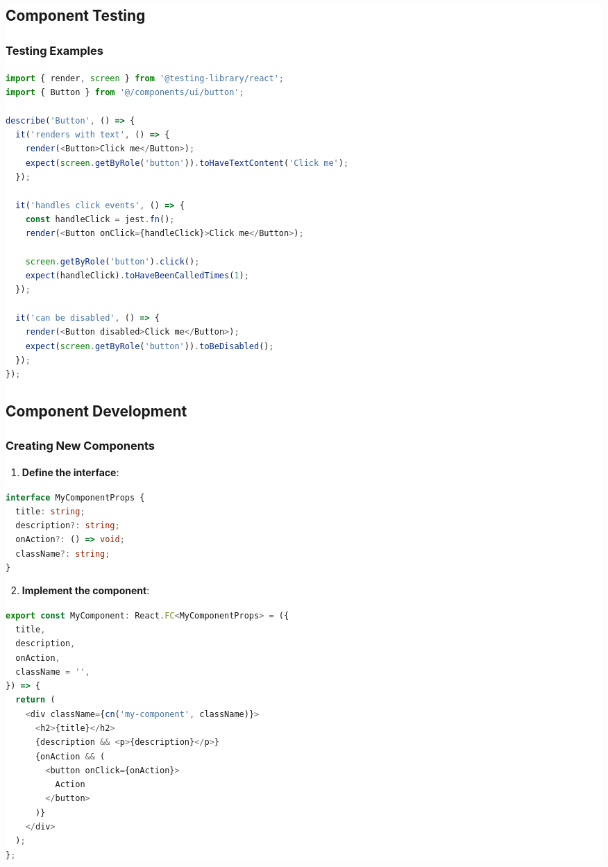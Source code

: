 ## Component Testing

### Testing Examples

```typescript
import { render, screen } from '@testing-library/react';
import { Button } from '@/components/ui/button';

describe('Button', () => {
  it('renders with text', () => {
    render(<Button>Click me</Button>);
    expect(screen.getByRole('button')).toHaveTextContent('Click me');
  });

  it('handles click events', () => {
    const handleClick = jest.fn();
    render(<Button onClick={handleClick}>Click me</Button>);
    
    screen.getByRole('button').click();
    expect(handleClick).toHaveBeenCalledTimes(1);
  });

  it('can be disabled', () => {
    render(<Button disabled>Click me</Button>);
    expect(screen.getByRole('button')).toBeDisabled();
  });
});
```

## Component Development

### Creating New Components

1. **Define the interface**:
```typescript
interface MyComponentProps {
  title: string;
  description?: string;
  onAction?: () => void;
  className?: string;
}
```

2. **Implement the component**:
```typescript
export const MyComponent: React.FC<MyComponentProps> = ({
  title,
  description,
  onAction,
  className = '',
}) => {
  return (
    <div className={cn('my-component', className)}>
      <h2>{title}</h2>
      {description && <p>{description}</p>}
      {onAction && (
        <button onClick={onAction}>
          Action
        </button>
      )}
    </div>
  );
};
```